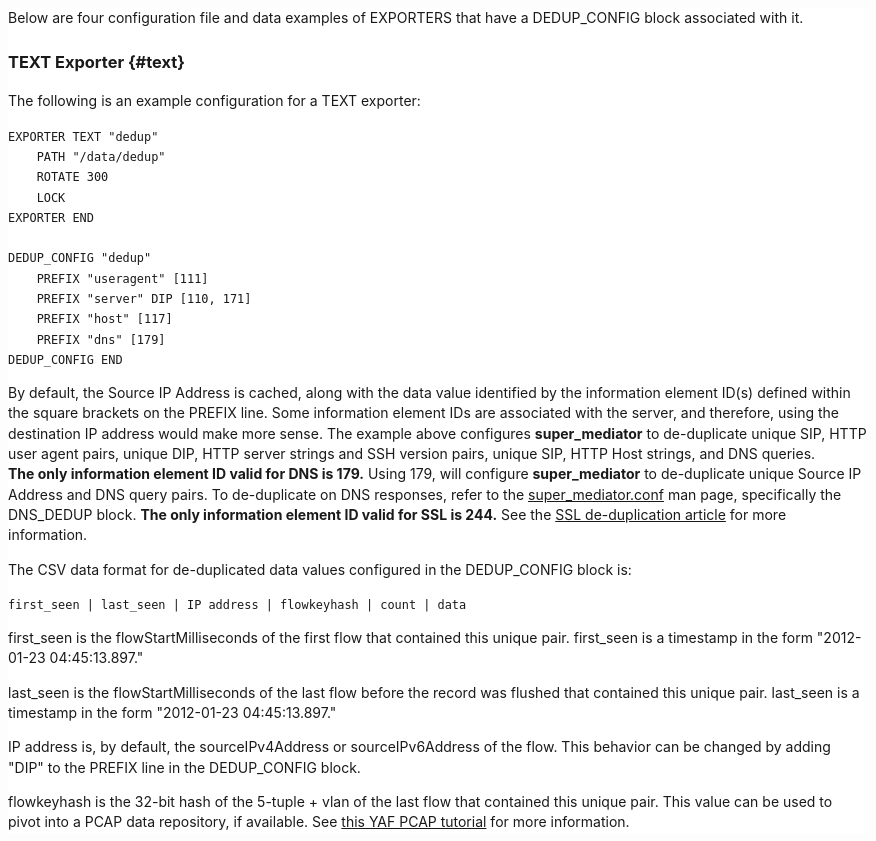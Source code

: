 Below are four configuration file and data examples of EXPORTERS 
that have a DEDUP_CONFIG block associated with it. 

### TEXT Exporter {#text}

The following is an example configuration for a TEXT exporter:

    EXPORTER TEXT "dedup"
        PATH "/data/dedup"
        ROTATE 300
        LOCK
    EXPORTER END
    
    DEDUP_CONFIG "dedup"
        PREFIX "useragent" [111]
        PREFIX "server" DIP [110, 171]
        PREFIX "host" [117]
        PREFIX "dns" [179]
    DEDUP_CONFIG END

By default, the Source IP Address is cached, along with the data
value identified by the information element ID(s) defined
within the square brackets on the PREFIX line. Some information
element IDs are associated with the server, and therefore,
using the destination IP address would make more sense.  The
example above configures **super_mediator** to de-duplicate
unique SIP, HTTP user agent pairs, unique DIP, HTTP server strings and 
SSH version pairs, unique SIP, HTTP Host strings, and DNS queries.  
**The only information element
ID valid for DNS is 179.** Using 179, will configure **super_mediator**
to de-duplicate unique Source IP Address and DNS query pairs. To
de-duplicate on DNS responses, refer to the [super_mediator.conf](super_mediator.conf.html) man
page, specifically the DNS_DEDUP block. **The only information element ID
valid for SSL is 244.** See the [SSL de-duplication article](sm_ssl_dedup.html) for more
information.

The CSV data format for de-duplicated data values configured
in the DEDUP_CONFIG block is:

    first_seen | last_seen | IP address | flowkeyhash | count | data

first_seen is the flowStartMilliseconds of the first flow
that contained this unique pair. first_seen is a timestamp in the form 
"2012-01-23 04:45:13.897."

last_seen is the flowStartMilliseconds of the last flow
before the record was flushed that contained this unique pair.  last_seen
is a timestamp in the form "2012-01-23 04:45:13.897."

IP address is, by default, the sourceIPv4Address or sourceIPv6Address
of the flow.  This behavior can be changed by adding "DIP" to the PREFIX
line in the DEDUP_CONFIG block.  

flowkeyhash is the 32-bit hash of the 5-tuple + vlan of the last flow
that contained this unique pair. This value can be used to pivot into 
a PCAP data repository, if available.  See [this YAF PCAP tutorial](../yaf/libyaf/yaf_pcap.html)
for more information.
